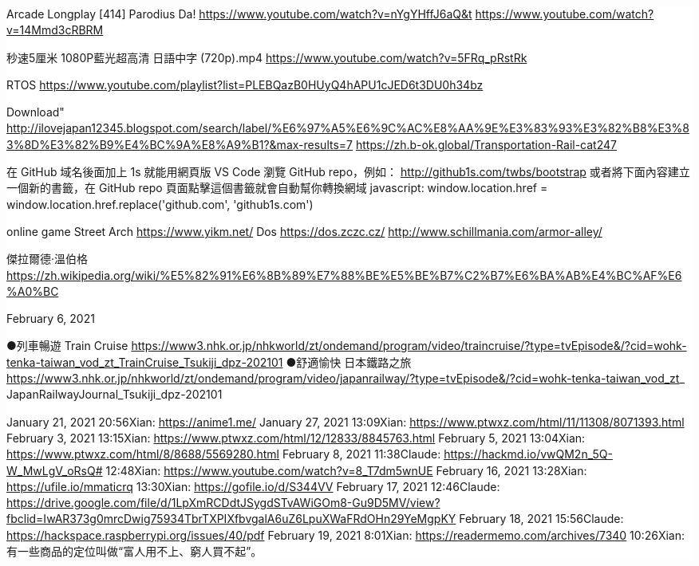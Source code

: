 Arcade Longplay [414] Parodius Da!
https://www.youtube.com/watch?v=nYgYHffJ6aQ&t
https://www.youtube.com/watch?v=14Mmd3cRBRM


秒速5厘米 1080P藍光超高清 日語中字 (720p).mp4
https://www.youtube.com/watch?v=5FRq_pRstRk

RTOS
https://www.youtube.com/playlist?list=PLEBQazB0HUyQ4hAPU1cJED6t3DU0h34bz

Download"
http://ilovejapan12345.blogspot.com/search/label/%E6%97%A5%E6%9C%AC%E8%AA%9E%E3%83%93%E3%82%B8%E3%83%8D%E3%82%B9%E4%BC%9A%E8%A9%B1?&max-results=7
https://zh.b-ok.global/Transportation-Rail-cat247

在 GitHub 域名後面加上 1s 就能用網頁版 VS Code 瀏覽 GitHub repo，例如： http://github1s.com/twbs/bootstrap
或者將下面內容建立一個新的書籤，在 GitHub repo 頁面點擊這個書籤就會自動幫你轉換網域
javascript: window.location.href = window.location.href.replace('github.com', 'github1s.com')

online game
Street Arch https://www.yikm.net/
Dos https://dos.zczc.cz/
http://www.schillmania.com/armor-alley/


傑拉爾德·溫伯格
https://zh.wikipedia.org/wiki/%E5%82%91%E6%8B%89%E7%88%BE%E5%BE%B7%C2%B7%E6%BA%AB%E4%BC%AF%E6%A0%BC

February 6, 2021

●列車暢遊 Train Cruise
https://www3.nhk.or.jp/nhkworld/zt/ondemand/program/video/traincruise/?type=tvEpisode&/?cid=wohk-tenka-taiwan_vod_zt_TrainCruise_Tsukiji_dpz-202101
●舒適愉快 日本鐵路之旅
https://www3.nhk.or.jp/nhkworld/zt/ondemand/program/video/japanrailway/?type=tvEpisode&/?cid=wohk-tenka-taiwan_vod_zt_ JapanRailwayJournal_Tsukiji_dpz-202101


January 21, 2021
20:56Xian: https://anime1.me/
January 27, 2021
13:09Xian: https://www.ptwxz.com/html/11/11308/8071393.html
February 3, 2021
13:15Xian: https://www.ptwxz.com/html/12/12833/8845763.html
February 5, 2021
13:04Xian: https://www.ptwxz.com/html/8/8688/5569280.html
February 8, 2021
11:38Claude: https://hackmd.io/vwQM2n_5Q-W_MwLgV_oRsQ#
12:48Xian: https://www.youtube.com/watch?v=8_T7dm5wnUE
February 16, 2021
13:28Xian: https://ufile.io/mmaticrq
13:30Xian: https://gofile.io/d/S344VV
February 17, 2021
12:46Claude: https://drive.google.com/file/d/1LpXmRCDdtJSygdSTvAWiGOm8-Gu9D5MV/view?fbclid=IwAR373g0mrcDwig75934TbrTXPIXfbvgalA6uZ6LpuXWaFRdOHn29YeMgpKY
February 18, 2021
15:56Claude: https://hackspace.raspberrypi.org/issues/40/pdf
February 19, 2021
8:01Xian: https://readermemo.com/archives/7340
10:26Xian: 有一些商品的定位叫做“富人用不上、窮人買不起”。
